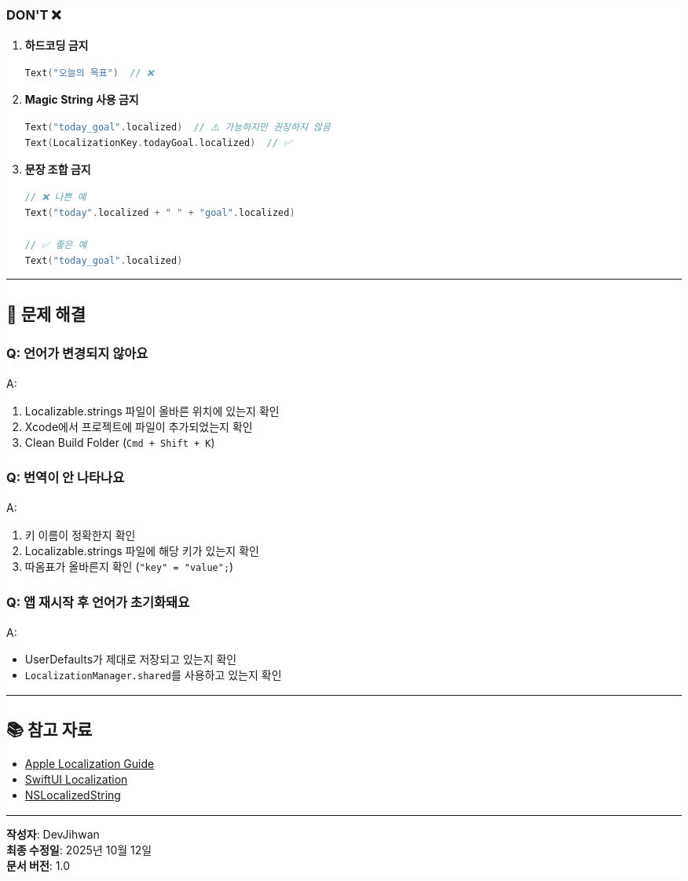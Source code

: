 ### DON'T ❌
1. **하드코딩 금지**
   ```swift
   Text("오늘의 목표")  // ❌
   ```

2. **Magic String 사용 금지**
   ```swift
   Text("today_goal".localized)  // ⚠️ 가능하지만 권장하지 않음
   Text(LocalizationKey.todayGoal.localized)  // ✅
   ```

3. **문장 조합 금지**
   ```swift
   // ❌ 나쁜 예
   Text("today".localized + " " + "goal".localized)
   
   // ✅ 좋은 예
   Text("today_goal".localized)
   ```

---

## 🐛 문제 해결

### Q: 언어가 변경되지 않아요
A: 
1. Localizable.strings 파일이 올바른 위치에 있는지 확인
2. Xcode에서 프로젝트에 파일이 추가되었는지 확인
3. Clean Build Folder (`Cmd + Shift + K`)

### Q: 번역이 안 나타나요
A:
1. 키 이름이 정확한지 확인
2. Localizable.strings 파일에 해당 키가 있는지 확인
3. 따옴표가 올바른지 확인 (`"key" = "value";`)

### Q: 앱 재시작 후 언어가 초기화돼요
A:
- UserDefaults가 제대로 저장되고 있는지 확인
- `LocalizationManager.shared`를 사용하고 있는지 확인

---

## 📚 참고 자료

- [Apple Localization Guide](https://developer.apple.com/documentation/xcode/localization)
- [SwiftUI Localization](https://developer.apple.com/documentation/swiftui/localization)
- [NSLocalizedString](https://developer.apple.com/documentation/foundation/nslocalizedstring)

---

**작성자**: DevJihwan  
**최종 수정일**: 2025년 10월 12일  
**문서 버전**: 1.0
